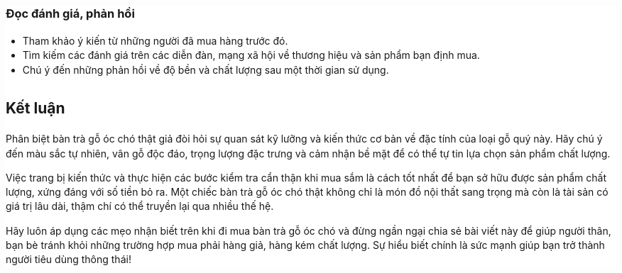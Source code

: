 ### Đọc đánh giá, phản hồi

* Tham khảo ý kiến từ những người đã mua hàng trước đó.
* Tìm kiếm các đánh giá trên các diễn đàn, mạng xã hội về thương hiệu và sản phẩm bạn định mua.
* Chú ý đến những phản hồi về độ bền và chất lượng sau một thời gian sử dụng.

## Kết luận

Phân biệt bàn trà gỗ óc chó thật giả đòi hỏi sự quan sát kỹ lưỡng và kiến thức cơ bản về đặc tính của loại gỗ quý này. Hãy chú ý đến màu sắc tự nhiên, vân gỗ độc đáo, trọng lượng đặc trưng và cảm nhận bề mặt để có thể tự tin lựa chọn sản phẩm chất lượng.

Việc trang bị kiến thức và thực hiện các bước kiểm tra cẩn thận khi mua sắm là cách tốt nhất để bạn sở hữu được sản phẩm chất lượng, xứng đáng với số tiền bỏ ra. Một chiếc bàn trà gỗ óc chó thật không chỉ là món đồ nội thất sang trọng mà còn là tài sản có giá trị lâu dài, thậm chí có thể truyền lại qua nhiều thế hệ.

Hãy luôn áp dụng các mẹo nhận biết trên khi đi mua bàn trà gỗ óc chó và đừng ngần ngại chia sẻ bài viết này để giúp người thân, bạn bè tránh khỏi những trường hợp mua phải hàng giả, hàng kém chất lượng. Sự hiểu biết chính là sức mạnh giúp bạn trở thành người tiêu dùng thông thái!